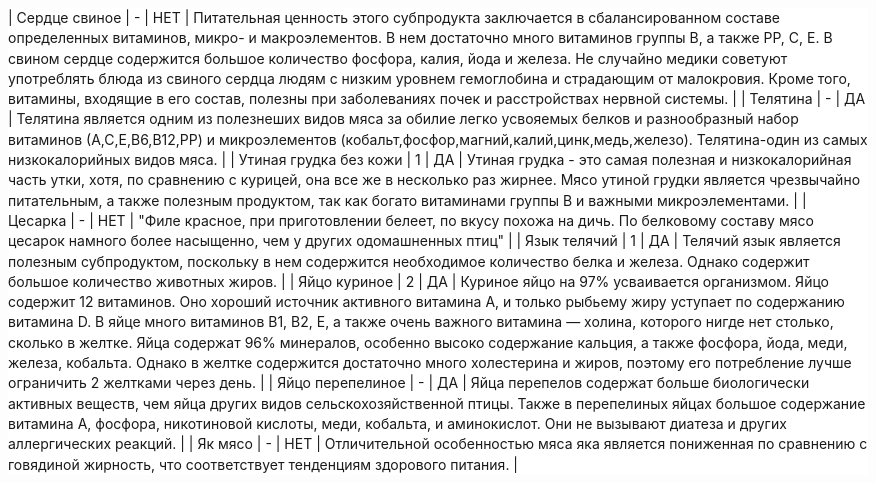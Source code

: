 | Сердце свиное          | -            | НЕТ | Питательная ценность этого субпродукта заключается в сбалансированном составе определенных витаминов, микро- и макроэлементов. В нем достаточно много витаминов группы В, а также РР, С, Е. В свином сердце содержится большое количество фосфора, калия, йода и железа. Не случайно медики советуют употреблять блюда из свиного сердца людям с низким уровнем гемоглобина и страдающим от малокровия. Кроме того, витамины, входящие в его состав, полезны при заболеваниях почек и расстройствах нервной системы.                                                    | 
| Телятина               | -            | ДА  | Телятина является одним из полезнеших видов мяса за обилие легко усвояемых белков и разнообразный набор витаминов (А,С,Е,В6,В12,РР) и микроэлементов (кобальт,фосфор,магний,калий,цинк,медь,железо). Телятина-один из самых низкокалорийных видов мяса.                                                                                                                                                                                                                                                                                                                 | 
| Утиная грудка без кожи | 1            | ДА  | Утиная грудка - это самая полезная и низкокалорийная часть утки, хотя, по сравнению с курицей, она все же в несколько раз жирнее. Мясо утиной грудки является чрезвычайно питательным, а также полезным продуктом, так как богато витаминами группы B и важными микроэлементами.                                                                                                                                                                                                                                                                                        | 
| Цесарка                | -            | НЕТ | "Филе красное, при приготовлении белеет, по вкусу похожа на дичь. По белковому составу мясо цесарок намного более насыщенно, чем у других одомашненных птиц"                                                                                                                                                                                                                                                                                                                                                                                                            | 
| Язык телячий           | 1            | ДА  | Телячий язык является  полезным субпродуктом, поскольку в нем содержится необходимое количество белка и железа. Однако содержит большое количество животных жиров.                                                                                                                                                                                                                                                                                                                                                                                                      | 
| Яйцо куриное           | 2            | ДА  | Куриное яйцо на 97% усваивается организмом. Яйцо содержит 12 витаминов. Оно хороший источник активного витамина A, и только рыбьему жиру уступает по содержанию витамина D. В яйце много витаминов B1, B2, E, а также очень важного витамина — холина, которого нигде нет столько, сколько в желтке. Яйца содержат 96% минералов, особенно высоко содержание кальция, а также фосфора, йода, меди, железа, кобальта. Однако в желтке содержится достаточно много холестерина и жиров, поэтому его потребление лучше ограничить 2 желтками через день.                   | 
| Яйцо перепелиное       | -            | ДА  | Яйца перепелов содержат больше биологически активных веществ, чем яйца других видов сельскохозяйственной птицы. Также в перепелиных яйцах большое содержание витамина А, фосфора, никотиновой кислоты, меди, кобальта, и  аминокислот. Они не вызывают диатеза и других аллергических реакций.                                                                                                                                                                                                                                                                          | 
| Як мясо                | -            | НЕТ | Отличительной особенностью мяса яка является пониженная по сравнению с говядиной  жирность, что соответствует тенденциям здорового питания.                                                                                                                                                                                                                                                                                                                                                                                                                             | 


